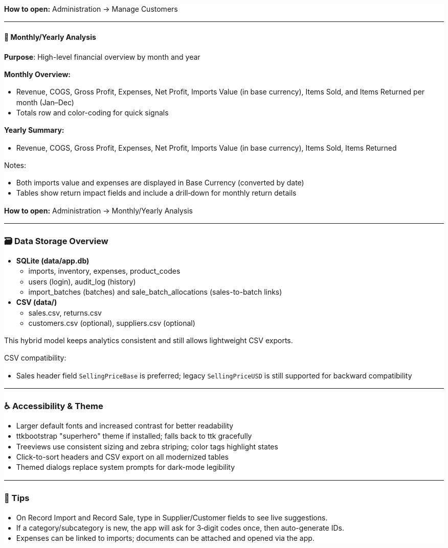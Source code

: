 **How to open:** Administration → Manage Customers

---

#### 📆 Monthly/Yearly Analysis
**Purpose**: High-level financial overview by month and year

**Monthly Overview:**
- Revenue, COGS, Gross Profit, Expenses, Net Profit, Imports Value (in base currency), Items Sold, and Items Returned per month (Jan–Dec)
- Totals row and color-coding for quick signals

**Yearly Summary:**
- Revenue, COGS, Gross Profit, Expenses, Net Profit, Imports Value (in base currency), Items Sold, Items Returned

Notes:
- Both imports value and expenses are displayed in Base Currency (converted by date)
- Tables show return impact fields and include a drill‑down for monthly return details

**How to open:** Administration → Monthly/Yearly Analysis

---

### 🗃️ Data Storage Overview
- **SQLite (data/app.db)**
  - imports, inventory, expenses, product_codes
  - users (login), audit_log (history)
  - import_batches (batches) and sale_batch_allocations (sales-to-batch links)
- **CSV (data/)**
  - sales.csv, returns.csv
  - customers.csv (optional), suppliers.csv (optional)

This hybrid model keeps analytics consistent and still allows lightweight CSV exports.

CSV compatibility:
- Sales header field `SellingPriceBase` is preferred; legacy `SellingPriceUSD` is still supported for backward compatibility

---

### ♿ Accessibility & Theme
- Larger default fonts and increased contrast for better readability
- ttkbootstrap "superhero" theme if installed; falls back to ttk gracefully
- Treeviews use consistent sizing and zebra striping; color tags highlight states
- Click-to-sort headers and CSV export on all modernized tables
- Themed dialogs replace system prompts for dark-mode legibility

---

### 🧠 Tips
- On Record Import and Record Sale, type in Supplier/Customer fields to see live suggestions.
- If a category/subcategory is new, the app will ask for 3‑digit codes once, then auto-generate IDs.
- Expenses can be linked to imports; documents can be attached and opened via the app.
